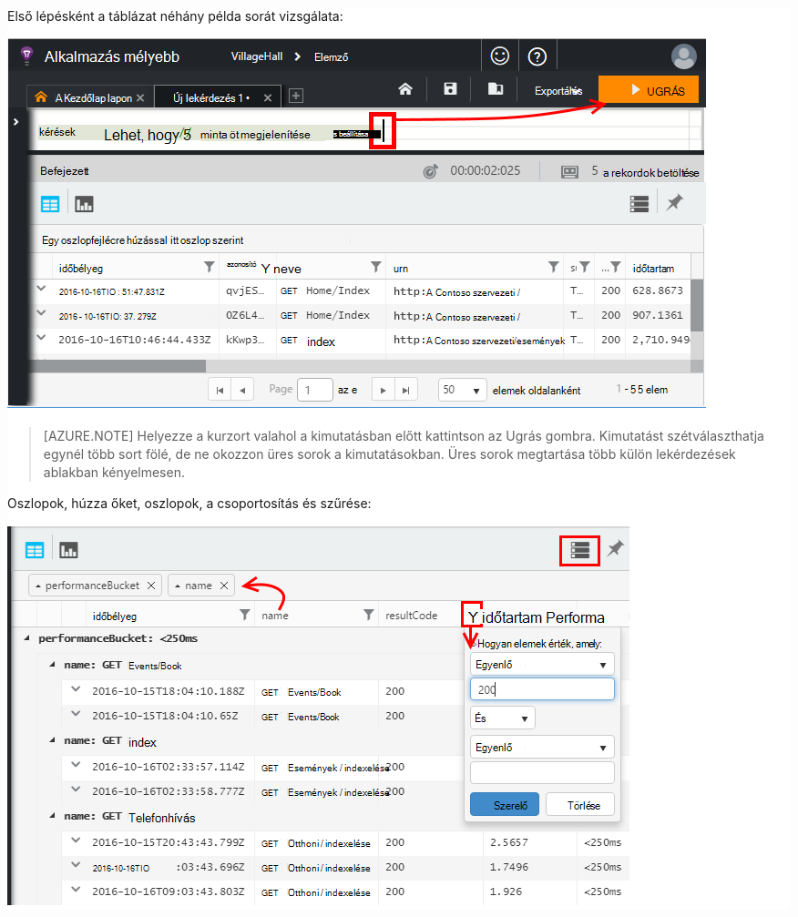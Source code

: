 Első lépésként a táblázat néhány példa sorát vizsgálata:

![eredmény](./media/app-insights-analytics-tour/010.png)

> [AZURE.NOTE] Helyezze a kurzort valahol a kimutatásban előtt kattintson az Ugrás gombra. Kimutatást szétválaszthatja egynél több sort fölé, de ne okozzon üres sorok a kimutatásokban. Üres sorok megtartása több külön lekérdezések ablakban kényelmesen.


Oszlopok, húzza őket, oszlopok, a csoportosítás és szűrése: 

![Kattintson a jobb felső részén eredmények oszlopos kijelölés](./media/app-insights-analytics-tour/030.png)
